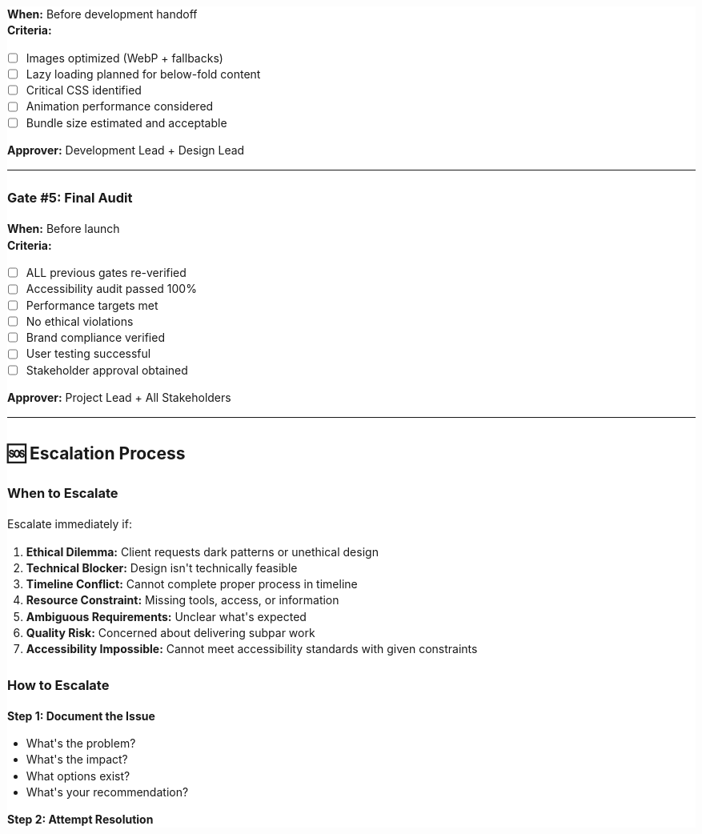 **When:** Before development handoff  
**Criteria:**

- [ ] Images optimized (WebP + fallbacks)
- [ ] Lazy loading planned for below-fold content
- [ ] Critical CSS identified
- [ ] Animation performance considered
- [ ] Bundle size estimated and acceptable

**Approver:** Development Lead + Design Lead

---

### Gate #5: Final Audit

**When:** Before launch  
**Criteria:**

- [ ] ALL previous gates re-verified
- [ ] Accessibility audit passed 100%
- [ ] Performance targets met
- [ ] No ethical violations
- [ ] Brand compliance verified
- [ ] User testing successful
- [ ] Stakeholder approval obtained

**Approver:** Project Lead + All Stakeholders

---

## 🆘 Escalation Process

### When to Escalate

Escalate immediately if:

1. **Ethical Dilemma:** Client requests dark patterns or unethical design
2. **Technical Blocker:** Design isn't technically feasible
3. **Timeline Conflict:** Cannot complete proper process in timeline
4. **Resource Constraint:** Missing tools, access, or information
5. **Ambiguous Requirements:** Unclear what's expected
6. **Quality Risk:** Concerned about delivering subpar work
7. **Accessibility Impossible:** Cannot meet accessibility standards with given constraints

### How to Escalate

**Step 1: Document the Issue**

- What's the problem?
- What's the impact?
- What options exist?
- What's your recommendation?

**Step 2: Attempt Resolution**
